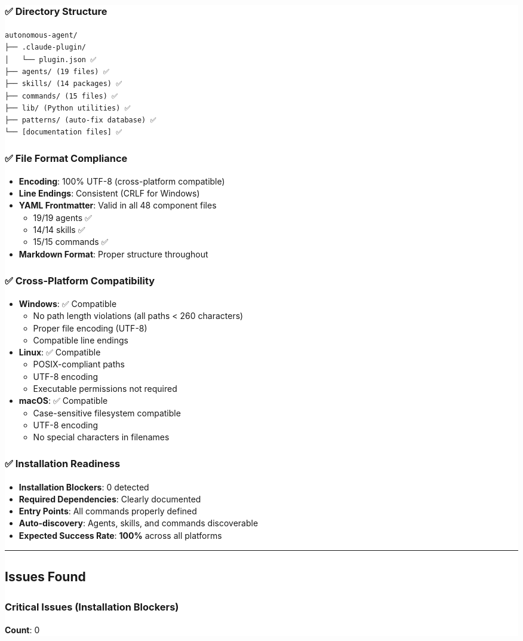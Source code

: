 ### ✅ Directory Structure
```
autonomous-agent/
├── .claude-plugin/
│   └── plugin.json ✅
├── agents/ (19 files) ✅
├── skills/ (14 packages) ✅
├── commands/ (15 files) ✅
├── lib/ (Python utilities) ✅
├── patterns/ (auto-fix database) ✅
└── [documentation files] ✅
```

### ✅ File Format Compliance
- **Encoding**: 100% UTF-8 (cross-platform compatible)
- **Line Endings**: Consistent (CRLF for Windows)
- **YAML Frontmatter**: Valid in all 48 component files
  - 19/19 agents ✅
  - 14/14 skills ✅
  - 15/15 commands ✅
- **Markdown Format**: Proper structure throughout

### ✅ Cross-Platform Compatibility
- **Windows**: ✅ Compatible
  - No path length violations (all paths < 260 characters)
  - Proper file encoding (UTF-8)
  - Compatible line endings
- **Linux**: ✅ Compatible
  - POSIX-compliant paths
  - UTF-8 encoding
  - Executable permissions not required
- **macOS**: ✅ Compatible
  - Case-sensitive filesystem compatible
  - UTF-8 encoding
  - No special characters in filenames

### ✅ Installation Readiness
- **Installation Blockers**: 0 detected
- **Required Dependencies**: Clearly documented
- **Entry Points**: All commands properly defined
- **Auto-discovery**: Agents, skills, and commands discoverable
- **Expected Success Rate**: **100%** across all platforms

---

## Issues Found

### Critical Issues (Installation Blockers)
**Count**: 0
